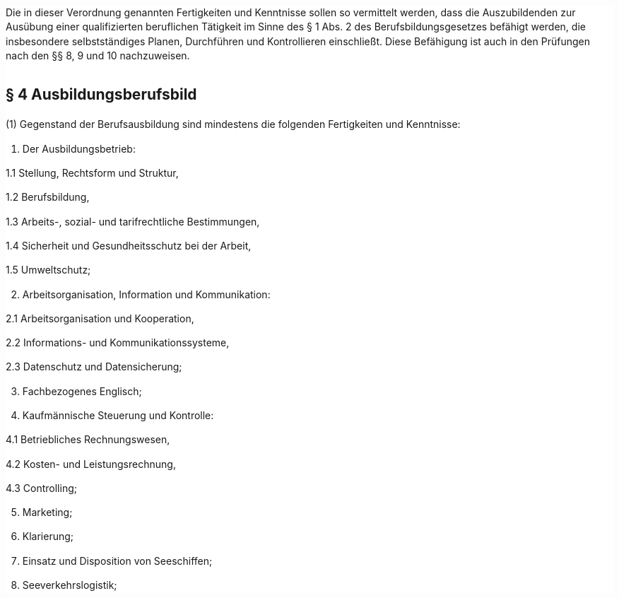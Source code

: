 Die in dieser Verordnung genannten Fertigkeiten und Kenntnisse sollen
so vermittelt werden, dass die Auszubildenden zur Ausübung einer
qualifizierten beruflichen Tätigkeit im Sinne des § 1 Abs. 2 des
Berufsbildungsgesetzes befähigt werden, die insbesondere
selbstständiges Planen, Durchführen und Kontrollieren einschließt.
Diese Befähigung ist auch in den Prüfungen nach den §§ 8, 9 und 10
nachzuweisen.

## § 4 Ausbildungsberufsbild

(1) Gegenstand der Berufsausbildung sind mindestens die folgenden
Fertigkeiten und Kenntnisse:

1.  Der Ausbildungsbetrieb:


1.1 Stellung, Rechtsform und Struktur,


1.2 Berufsbildung,


1.3 Arbeits-, sozial- und tarifrechtliche Bestimmungen,


1.4 Sicherheit und Gesundheitsschutz bei der Arbeit,


1.5 Umweltschutz;


2.  Arbeitsorganisation, Information und Kommunikation:


2.1 Arbeitsorganisation und Kooperation,


2.2 Informations- und Kommunikationssysteme,


2.3 Datenschutz und Datensicherung;


3.  Fachbezogenes Englisch;


4.  Kaufmännische Steuerung und Kontrolle:


4.1 Betriebliches Rechnungswesen,


4.2 Kosten- und Leistungsrechnung,


4.3 Controlling;


5.  Marketing;


6.  Klarierung;


7.  Einsatz und Disposition von Seeschiffen;


8.  Seeverkehrslogistik;
